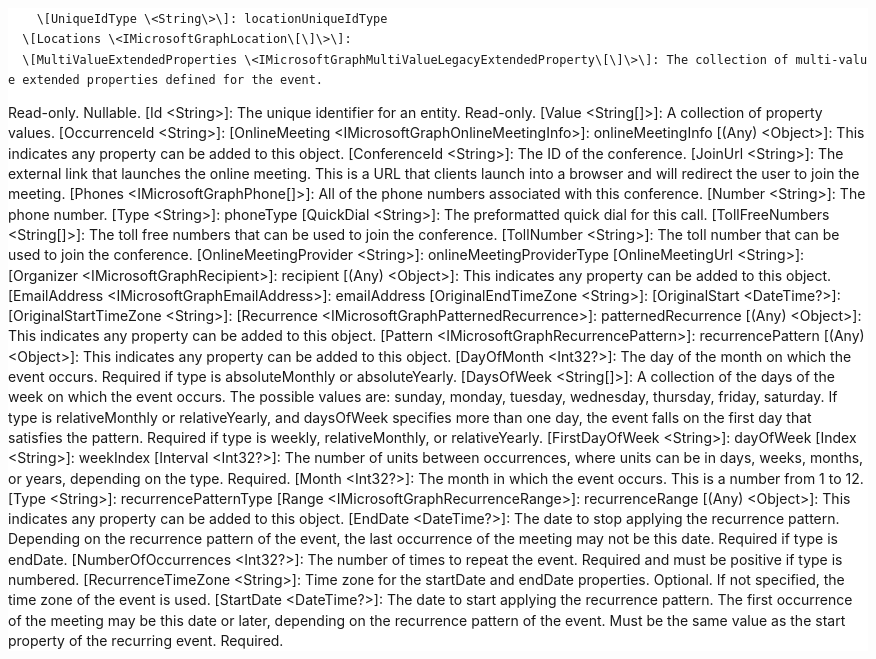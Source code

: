         \[UniqueIdType \<String\>\]: locationUniqueIdType
      \[Locations \<IMicrosoftGraphLocation\[\]\>\]: 
      \[MultiValueExtendedProperties \<IMicrosoftGraphMultiValueLegacyExtendedProperty\[\]\>\]: The collection of multi-value extended properties defined for the event.
Read-only.
Nullable.
        \[Id \<String\>\]: The unique identifier for an entity.
Read-only.
        \[Value \<String\[\]\>\]: A collection of property values.
      \[OccurrenceId \<String\>\]: 
      \[OnlineMeeting \<IMicrosoftGraphOnlineMeetingInfo\>\]: onlineMeetingInfo
        \[(Any) \<Object\>\]: This indicates any property can be added to this object.
        \[ConferenceId \<String\>\]: The ID of the conference.
        \[JoinUrl \<String\>\]: The external link that launches the online meeting.
This is a URL that clients launch into a browser and will redirect the user to join the meeting.
        \[Phones \<IMicrosoftGraphPhone\[\]\>\]: All of the phone numbers associated with this conference.
          \[Number \<String\>\]: The phone number.
          \[Type \<String\>\]: phoneType
        \[QuickDial \<String\>\]: The preformatted quick dial for this call.
        \[TollFreeNumbers \<String\[\]\>\]: The toll free numbers that can be used to join the conference.
        \[TollNumber \<String\>\]: The toll number that can be used to join the conference.
      \[OnlineMeetingProvider \<String\>\]: onlineMeetingProviderType
      \[OnlineMeetingUrl \<String\>\]: 
      \[Organizer \<IMicrosoftGraphRecipient\>\]: recipient
        \[(Any) \<Object\>\]: This indicates any property can be added to this object.
        \[EmailAddress \<IMicrosoftGraphEmailAddress\>\]: emailAddress
      \[OriginalEndTimeZone \<String\>\]: 
      \[OriginalStart \<DateTime?\>\]: 
      \[OriginalStartTimeZone \<String\>\]: 
      \[Recurrence \<IMicrosoftGraphPatternedRecurrence\>\]: patternedRecurrence
        \[(Any) \<Object\>\]: This indicates any property can be added to this object.
        \[Pattern \<IMicrosoftGraphRecurrencePattern\>\]: recurrencePattern
          \[(Any) \<Object\>\]: This indicates any property can be added to this object.
          \[DayOfMonth \<Int32?\>\]: The day of the month on which the event occurs.
Required if type is absoluteMonthly or absoluteYearly.
          \[DaysOfWeek \<String\[\]\>\]: A collection of the days of the week on which the event occurs.
The possible values are: sunday, monday, tuesday, wednesday, thursday, friday, saturday.
If type is relativeMonthly or relativeYearly, and daysOfWeek specifies more than one day, the event falls on the first day that satisfies the pattern. 
Required if type is weekly, relativeMonthly, or relativeYearly.
          \[FirstDayOfWeek \<String\>\]: dayOfWeek
          \[Index \<String\>\]: weekIndex
          \[Interval \<Int32?\>\]: The number of units between occurrences, where units can be in days, weeks, months, or years, depending on the type.
Required.
          \[Month \<Int32?\>\]: The month in which the event occurs. 
This is a number from 1 to 12.
          \[Type \<String\>\]: recurrencePatternType
        \[Range \<IMicrosoftGraphRecurrenceRange\>\]: recurrenceRange
          \[(Any) \<Object\>\]: This indicates any property can be added to this object.
          \[EndDate \<DateTime?\>\]: The date to stop applying the recurrence pattern.
Depending on the recurrence pattern of the event, the last occurrence of the meeting may not be this date.
Required if type is endDate.
          \[NumberOfOccurrences \<Int32?\>\]: The number of times to repeat the event.
Required and must be positive if type is numbered.
          \[RecurrenceTimeZone \<String\>\]: Time zone for the startDate and endDate properties.
Optional.
If not specified, the time zone of the event is used.
          \[StartDate \<DateTime?\>\]: The date to start applying the recurrence pattern.
The first occurrence of the meeting may be this date or later, depending on the recurrence pattern of the event.
Must be the same value as the start property of the recurring event.
Required.